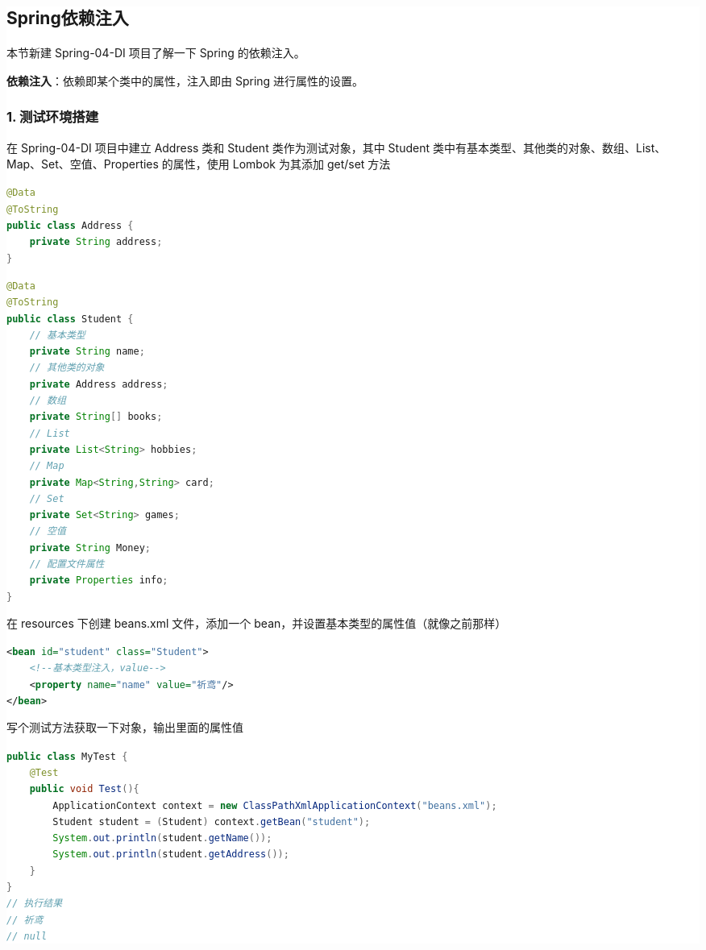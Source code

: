 ## Spring依赖注入

本节新建 Spring-04-DI 项目了解一下 Spring 的依赖注入。

**依赖注入**：依赖即某个类中的属性，注入即由 Spring 进行属性的设置。

### 1. 测试环境搭建

在 Spring-04-DI 项目中建立 Address 类和 Student 类作为测试对象，其中 Student 类中有基本类型、其他类的对象、数组、List、Map、Set、空值、Properties 的属性，使用 Lombok 为其添加 get/set 方法

```java
@Data
@ToString
public class Address {
    private String address;
}
```

```java
@Data
@ToString
public class Student {
    // 基本类型
    private String name;
    // 其他类的对象
    private Address address;
    // 数组
    private String[] books;
    // List
    private List<String> hobbies;
    // Map
    private Map<String,String> card;
    // Set
    private Set<String> games;
    // 空值
    private String Money;
    // 配置文件属性
    private Properties info;
}
```

在 resources 下创建 beans.xml 文件，添加一个 bean，并设置基本类型的属性值（就像之前那样）

```xml
<bean id="student" class="Student">
    <!--基本类型注入，value-->
    <property name="name" value="祈鸢"/>
</bean>
```

写个测试方法获取一下对象，输出里面的属性值

```java
public class MyTest {
    @Test
    public void Test(){
        ApplicationContext context = new ClassPathXmlApplicationContext("beans.xml");
        Student student = (Student) context.getBean("student");
        System.out.println(student.getName());
        System.out.println(student.getAddress());
    }
}
// 执行结果
// 祈鸢
// null
```
